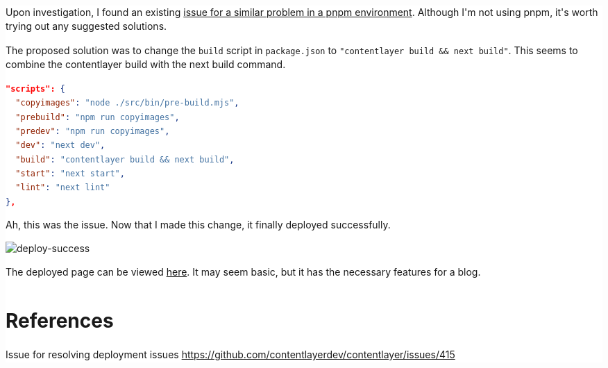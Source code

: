 Upon investigation, I found an existing [issue for a similar problem in a pnpm environment](https://github.com/contentlayerdev/contentlayer/issues/415). Although I'm not using pnpm, it's worth trying out any suggested solutions. 

The proposed solution was to change the `build` script in `package.json` to `"contentlayer build && next build"`. This seems to combine the contentlayer build with the next build command.

```json
"scripts": {
  "copyimages": "node ./src/bin/pre-build.mjs",
  "prebuild": "npm run copyimages",
  "predev": "npm run copyimages",
  "dev": "next dev",
  "build": "contentlayer build && next build",
  "start": "next start",
  "lint": "next lint"
},
```

Ah, this was the issue. Now that I made this change, it finally deployed successfully.

![deploy-success](./deploy-success.png)

The deployed page can be viewed [here](https://witch-next-blog-kgb1t697z-witch-factory.vercel.app/). It may seem basic, but it has the necessary features for a blog.

# References

Issue for resolving deployment issues https://github.com/contentlayerdev/contentlayer/issues/415